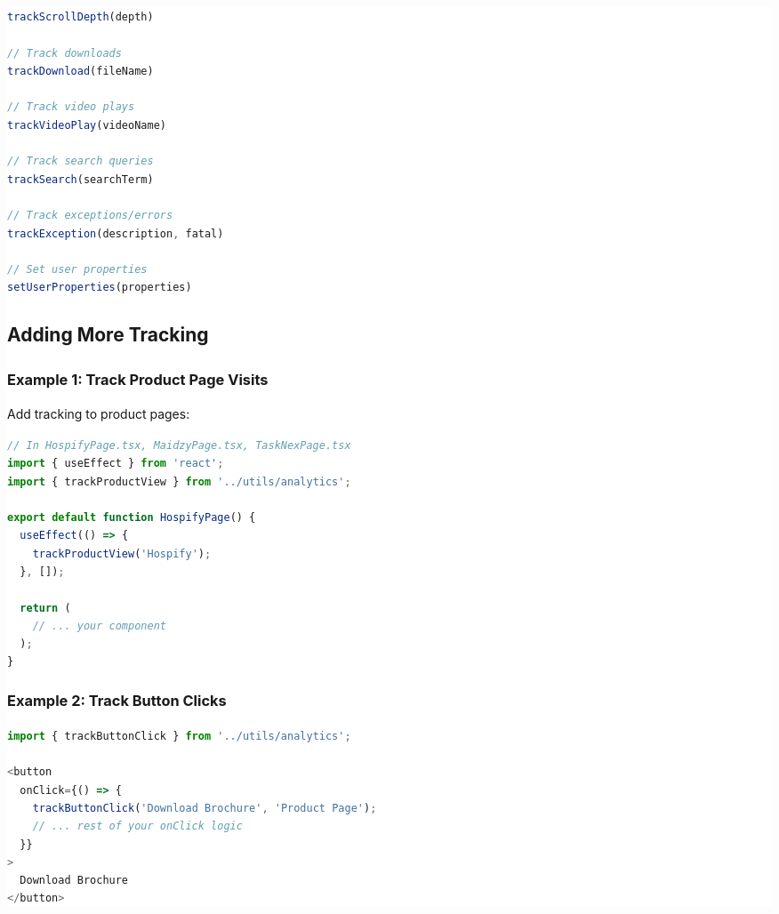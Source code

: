 ```typescript
trackScrollDepth(depth)

// Track downloads
trackDownload(fileName)

// Track video plays
trackVideoPlay(videoName)

// Track search queries
trackSearch(searchTerm)

// Track exceptions/errors
trackException(description, fatal)

// Set user properties
setUserProperties(properties)
```

## Adding More Tracking

### Example 1: Track Product Page Visits

Add tracking to product pages:

```typescript
// In HospifyPage.tsx, MaidzyPage.tsx, TaskNexPage.tsx
import { useEffect } from 'react';
import { trackProductView } from '../utils/analytics';

export default function HospifyPage() {
  useEffect(() => {
    trackProductView('Hospify');
  }, []);

  return (
    // ... your component
  );
}
```

### Example 2: Track Button Clicks

```typescript
import { trackButtonClick } from '../utils/analytics';

<button
  onClick={() => {
    trackButtonClick('Download Brochure', 'Product Page');
    // ... rest of your onClick logic
  }}
>
  Download Brochure
</button>
```
